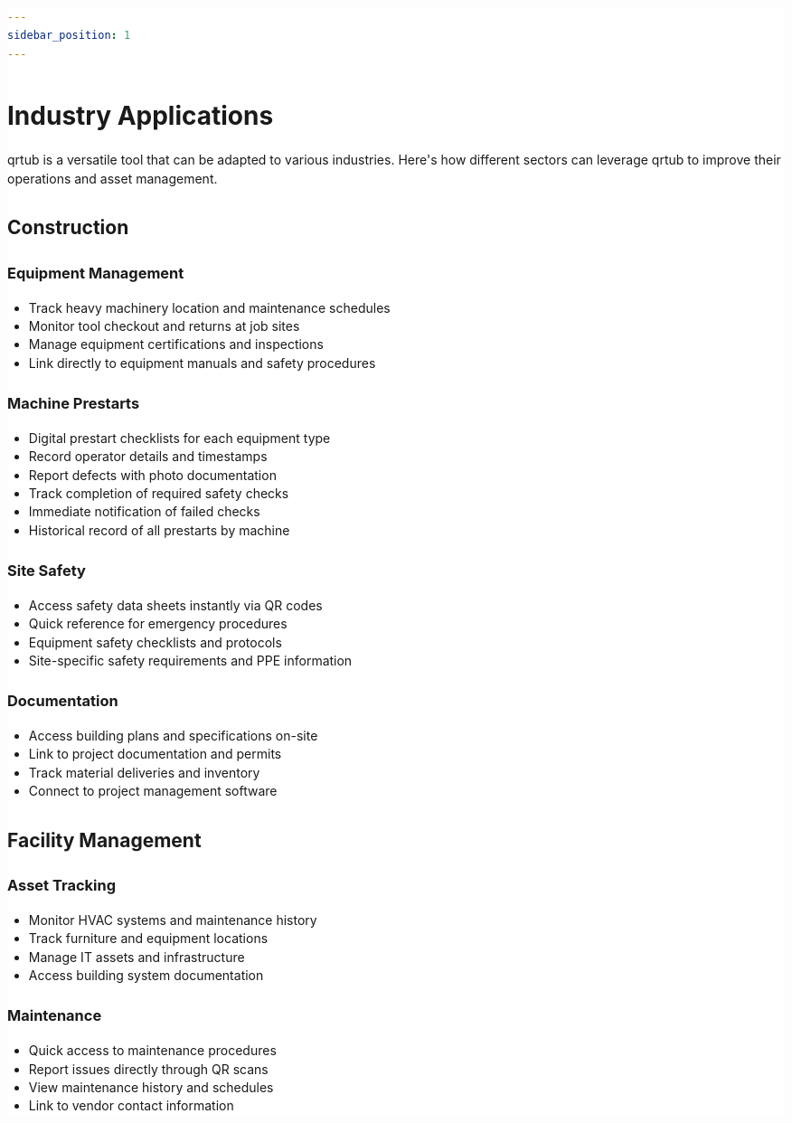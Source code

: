 ```yaml
---
sidebar_position: 1
---
```


# Industry Applications

qrtub is a versatile tool that can be adapted to various industries. Here's how different sectors can leverage qrtub to improve their operations and asset management.

## Construction

### Equipment Management
- Track heavy machinery location and maintenance schedules
- Monitor tool checkout and returns at job sites
- Manage equipment certifications and inspections
- Link directly to equipment manuals and safety procedures

### Machine Prestarts
- Digital prestart checklists for each equipment type
- Record operator details and timestamps
- Report defects with photo documentation
- Track completion of required safety checks
- Immediate notification of failed checks
- Historical record of all prestarts by machine

### Site Safety
- Access safety data sheets instantly via QR codes
- Quick reference for emergency procedures
- Equipment safety checklists and protocols
- Site-specific safety requirements and PPE information

### Documentation
- Access building plans and specifications on-site
- Link to project documentation and permits
- Track material deliveries and inventory
- Connect to project management software

## Facility Management

### Asset Tracking
- Monitor HVAC systems and maintenance history
- Track furniture and equipment locations
- Manage IT assets and infrastructure
- Access building system documentation

### Maintenance
- Quick access to maintenance procedures
- Report issues directly through QR scans
- View maintenance history and schedules
- Link to vendor contact information
